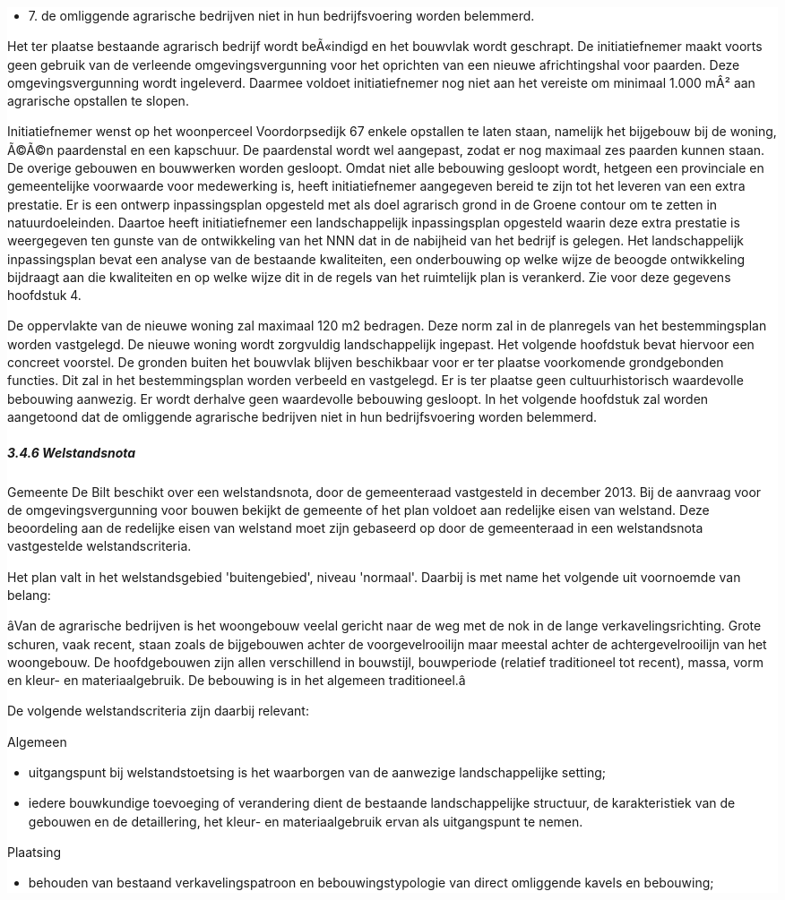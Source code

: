 * 7\. de omliggende agrarische bedrijven niet in hun bedrijfsvoering worden belemmerd.

Het ter plaatse bestaande agrarisch bedrijf wordt beÃ«indigd en het bouwvlak wordt geschrapt. De initiatiefnemer maakt voorts geen gebruik van de verleende omgevingsvergunning voor het oprichten van een nieuwe africhtingshal voor paarden. Deze omgevingsvergunning wordt ingeleverd. Daarmee voldoet initiatiefnemer nog niet aan het vereiste om minimaal 1\.000 mÂ² aan agrarische opstallen te slopen.

Initiatiefnemer wenst op het woonperceel Voordorpsedijk 67 enkele opstallen te laten staan, namelijk het bijgebouw bij de woning, Ã©Ã©n paardenstal en een kapschuur. De paardenstal wordt wel aangepast, zodat er nog maximaal zes paarden kunnen staan. De overige gebouwen en bouwwerken worden gesloopt. Omdat niet alle bebouwing gesloopt wordt, hetgeen een provinciale en gemeentelijke voorwaarde voor medewerking is, heeft initiatiefnemer aangegeven bereid te zijn tot het leveren van een extra prestatie. Er is een ontwerp inpassingsplan opgesteld met als doel agrarisch grond in de Groene contour om te zetten in natuurdoeleinden. Daartoe heeft initiatiefnemer een landschappelijk inpassingsplan opgesteld waarin deze extra prestatie is weergegeven ten gunste van de ontwikkeling van het NNN dat in de nabijheid van het bedrijf is gelegen. Het landschappelijk inpassingsplan bevat een analyse van de bestaande kwaliteiten, een onderbouwing op welke wijze de beoogde ontwikkeling bijdraagt aan die kwaliteiten en op welke wijze dit in de regels van het ruimtelijk plan is verankerd. Zie voor deze gegevens hoofdstuk 4\.

De oppervlakte van de nieuwe woning zal maximaal 120 m2 bedragen. Deze norm zal in de planregels van het bestemmingsplan worden vastgelegd. De nieuwe woning wordt zorgvuldig landschappelijk ingepast. Het volgende hoofdstuk bevat hiervoor een concreet voorstel. De gronden buiten het bouwvlak blijven beschikbaar voor er ter plaatse voorkomende grondgebonden functies. Dit zal in het bestemmingsplan worden verbeeld en vastgelegd. Er is ter plaatse geen cultuurhistorisch waardevolle bebouwing aanwezig. Er wordt derhalve geen waardevolle bebouwing gesloopt. In het volgende hoofdstuk zal worden aangetoond dat de omliggende agrarische bedrijven niet in hun bedrijfsvoering worden belemmerd.

##### 3\.4\.6 Welstandsnota

Gemeente De Bilt beschikt over een welstandsnota, door de gemeenteraad vastgesteld in december 2013\. Bij de aanvraag voor de omgevingsvergunning voor bouwen bekijkt de gemeente of het plan voldoet aan redelijke eisen van welstand. Deze beoordeling aan de redelijke eisen van welstand moet zijn gebaseerd op door de gemeenteraad in een welstandsnota vastgestelde welstandscriteria.

Het plan valt in het welstandsgebied 'buitengebied', niveau 'normaal'. Daarbij is met name het volgende uit voornoemde van belang:

âVan de agrarische bedrijven is het woongebouw veelal gericht naar de weg met de nok in de lange verkavelingsrichting. Grote schuren, vaak recent, staan zoals de bijgebouwen achter de voorgevelrooilijn maar meestal achter de achtergevelrooilijn van het woongebouw. De hoofdgebouwen zijn allen verschillend in bouwstijl, bouwperiode (relatief traditioneel tot recent), massa, vorm en kleur\- en materiaalgebruik. De bebouwing is in het algemeen traditioneel.â

De volgende welstandscriteria zijn daarbij relevant:

Algemeen

* uitgangspunt bij welstandstoetsing is het waarborgen van de aanwezige landschappelijke setting;

* iedere bouwkundige toevoeging of verandering dient de bestaande landschappelijke structuur, de karakteristiek van de gebouwen en de detaillering, het kleur\- en materiaalgebruik ervan als uitgangspunt te nemen.

Plaatsing

* behouden van bestaand verkavelingspatroon en bebouwingstypologie van direct omliggende kavels en bebouwing;
